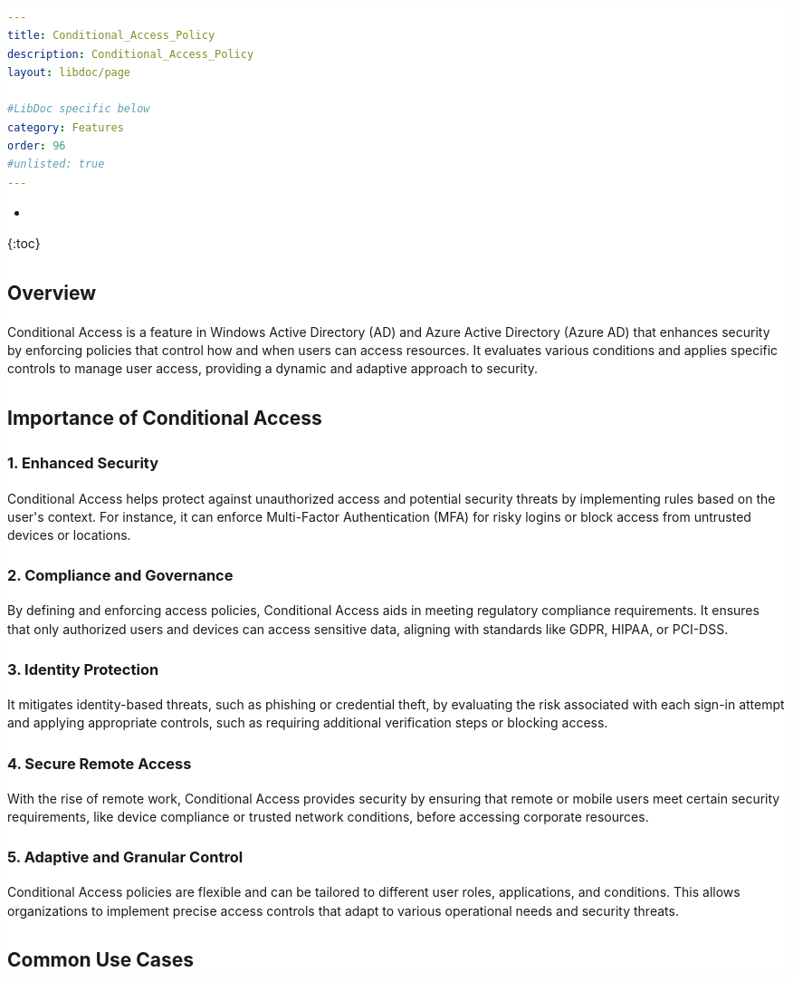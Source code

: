 ```yaml
---
title: Conditional_Access_Policy
description: Conditional_Access_Policy
layout: libdoc/page

#LibDoc specific below
category: Features
order: 96
#unlisted: true
---
```

* 
{:toc}

## Overview
Conditional Access is a feature in Windows Active Directory (AD) and Azure Active Directory (Azure AD) that enhances security by enforcing policies that control how and when users can access resources. It evaluates various conditions and applies specific controls to manage user access, providing a dynamic and adaptive approach to security.

## Importance of Conditional Access

### 1. Enhanced Security
Conditional Access helps protect against unauthorized access and potential security threats by implementing rules based on the user's context. For instance, it can enforce Multi-Factor Authentication (MFA) for risky logins or block access from untrusted devices or locations.

### 2. Compliance and Governance
By defining and enforcing access policies, Conditional Access aids in meeting regulatory compliance requirements. It ensures that only authorized users and devices can access sensitive data, aligning with standards like GDPR, HIPAA, or PCI-DSS.

### 3. Identity Protection
It mitigates identity-based threats, such as phishing or credential theft, by evaluating the risk associated with each sign-in attempt and applying appropriate controls, such as requiring additional verification steps or blocking access.

### 4. Secure Remote Access
With the rise of remote work, Conditional Access provides security by ensuring that remote or mobile users meet certain security requirements, like device compliance or trusted network conditions, before accessing corporate resources.

### 5. Adaptive and Granular Control
Conditional Access policies are flexible and can be tailored to different user roles, applications, and conditions. This allows organizations to implement precise access controls that adapt to various operational needs and security threats.

## Common Use Cases
